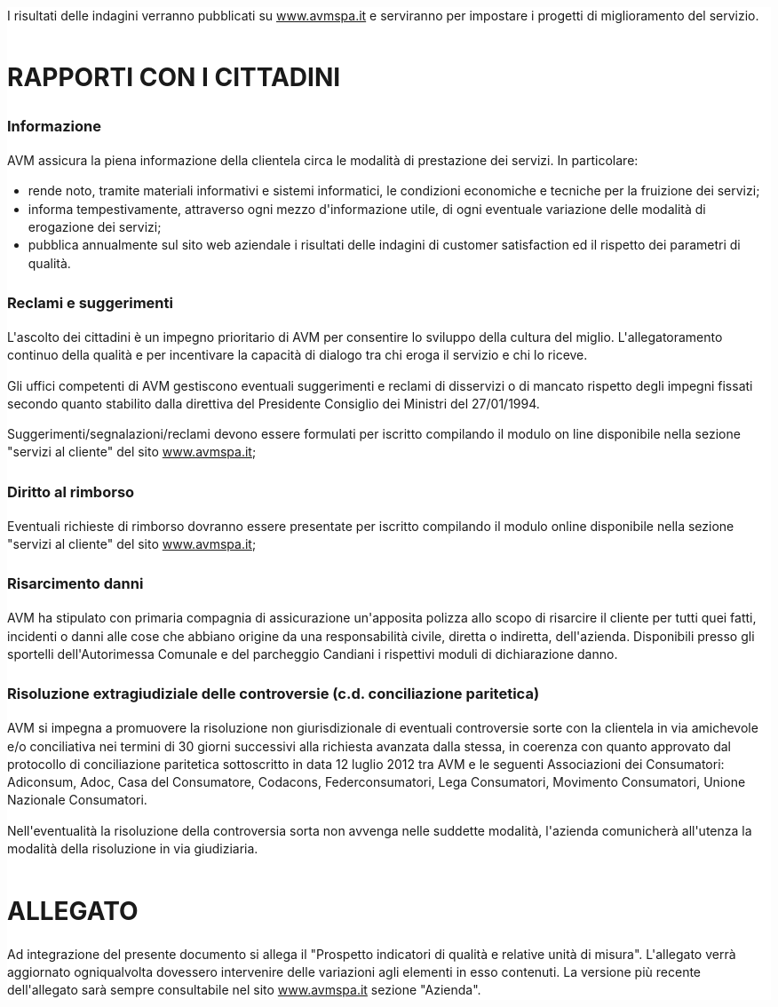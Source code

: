 I risultati delle indagini verranno pubblicati su www.avmspa.it e serviranno per impostare i progetti di miglioramento del servizio.

# RAPPORTI CON I CITTADINI
### Informazione
AVM assicura la piena informazione della clientela circa le modalità di prestazione dei servizi. In particolare:
- rende noto, tramite materiali informativi e sistemi informatici, le condizioni economiche e tecniche per la fruizione dei servizi;
- informa tempestivamente, attraverso ogni mezzo d'informazione utile, di ogni eventuale variazione delle modalità di erogazione dei servizi;
- pubblica annualmente sul sito web aziendale i risultati delle indagini di customer satisfaction ed il rispetto dei parametri di qualità.

### Reclami e suggerimenti
L'ascolto dei cittadini è un impegno prioritario di AVM per consentire lo sviluppo della cultura del miglio. L'allegatoramento continuo della qualità e per incentivare la capacità di dialogo tra chi eroga il servizio e chi lo riceve.

Gli uffici competenti di AVM gestiscono eventuali suggerimenti e reclami di disservizi o di mancato rispetto degli impegni fissati secondo quanto stabilito dalla direttiva del Presidente Consiglio dei Ministri del 27/01/1994.

Suggerimenti/segnalazioni/reclami devono essere formulati per iscritto compilando il modulo on line disponibile nella sezione "servizi al cliente" del sito www.avmspa.it;

### Diritto al rimborso
Eventuali richieste di rimborso dovranno essere presentate per iscritto compilando il modulo online disponibile nella sezione "servizi al cliente" del sito www.avmspa.it;

### Risarcimento danni
AVM ha stipulato con primaria compagnia di assicurazione un'apposita polizza allo scopo di risarcire il cliente per tutti quei fatti, incidenti o danni alle cose che abbiano origine da una responsabilità civile, diretta o indiretta, dell'azienda. Disponibili presso gli sportelli dell'Autorimessa Comunale e del parcheggio Candiani i rispettivi moduli di dichiarazione danno.

### Risoluzione extragiudiziale delle controversie (c.d. conciliazione paritetica)
AVM si impegna a promuovere la risoluzione non giurisdizionale di eventuali controversie sorte con la clientela in via amichevole e/o conciliativa nei termini di 30 giorni successivi alla richiesta avanzata dalla stessa, in coerenza con quanto approvato dal protocollo di conciliazione paritetica sottoscritto in data 12 luglio 2012 tra AVM e le seguenti Associazioni dei Consumatori: Adiconsum, Adoc, Casa del Consumatore, Codacons, Federconsumatori, Lega Consumatori, Movimento Consumatori, Unione Nazionale Consumatori.

Nell'eventualità la risoluzione della controversia sorta non avvenga nelle suddette modalità, l'azienda comunicherà all'utenza la modalità della risoluzione in via giudiziaria.

# ALLEGATO
Ad integrazione del presente documento si allega il "Prospetto indicatori di qualità e relative unità di misura". L'allegato verrà aggiornato ogniqualvolta dovessero intervenire delle variazioni agli elementi in esso contenuti. La versione più recente dell'allegato sarà sempre consultabile nel sito www.avmspa.it sezione "Azienda".